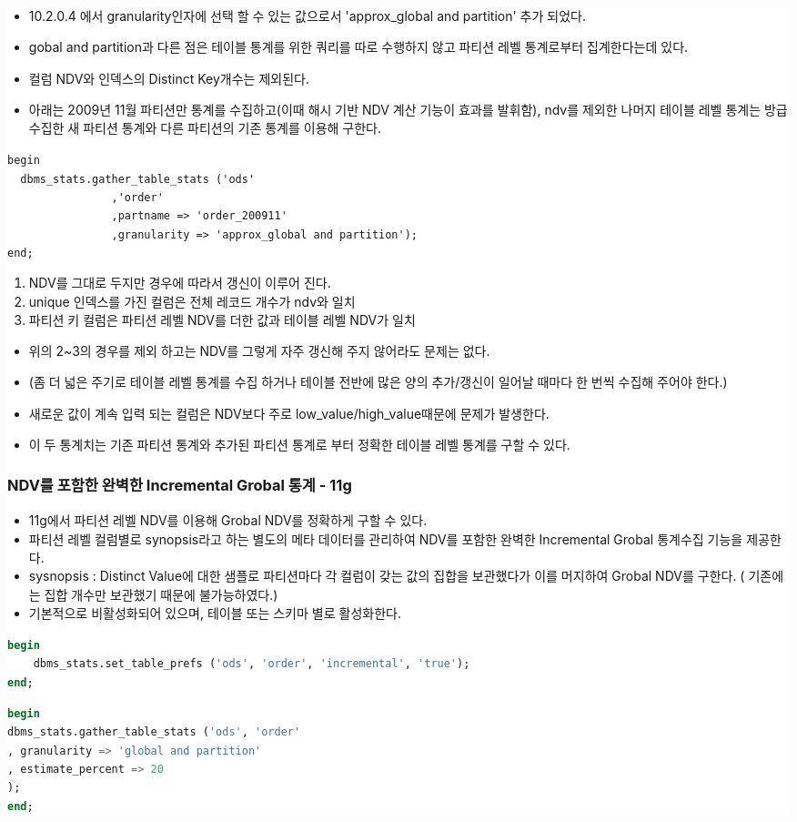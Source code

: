 - 10.2.0.4 에서 granularity인자에 선택 할 수 있는 값으로서 'approx_global and partition' 추가 되었다.
- gobal and partition과 다른 점은 테이블 통계를 위한 쿼리를 따로 수행하지 않고 파티션 레벨 통계로부터 집계한다는데 있다.
- 컬럼 NDV와 인덱스의 Distinct Key개수는 제외된다.

- 아래는 2009년 11월 파티션만 통계를 수집하고(이때 해시 기반 NDV 계산 기능이 효과를 발휘함), ndv를 제외한 나머지 테이블 레벨 통계는 방급 수집한 새 파티션 통계와 다른 파티션의 기존 통계를 이용해 구한다.

```ㄴ비
begin
  dbms_stats.gather_table_stats ('ods'
				,'order'
				,partname => 'order_200911'
				,granularity => 'approx_global and partition');
end;
```

1. NDV를 그대로 두지만 경우에 따라서 갱신이 이루어 진다.
2. unique 인덱스를 가진 컬럼은 전체 레코드 개수가 ndv와 일치
3. 파티션 키 컬럼은 파티션 레벨 NDV를 더한 값과 테이블 레벨 NDV가 일치

- 위의 2~3의 경우를 제외 하고는 NDV를 그렇게 자주 갱신해 주지 않어라도 문제는 없다.
- (좀 더 넓은 주기로 테이블 레벨 통계를 수집 하거나 테이블 전반에 많은 양의 추가/갱신이 일어날 때마다 한 번씩 수집해 주어야 한다.)

- 새로운 값이 계속 입력 되는 컬럼은 NDV보다 주로 low_value/high_value때문에 문제가 발생한다.
- 이 두 통계치는 기존 파티션 통계와 추가된 파티션 통계로 부터 정확한 테이블 레벨 통계를 구할 수 있다.







### NDV를 포함한 완벽한 Incremental Grobal 통계 - 11g



 - 11g에서 파티션 레벨 NDV를 이용해 Grobal NDV를 정확하게 구할 수 있다.
 - 파티션 레벨 컬럼별로 synopsis라고 하는 별도의 메타 데이터를 관리하여 NDV를 포함한 완벽한 Incremental Grobal 통계수집 기능을 제공한다.
 - sysnopsis : Distinct Value에 대한 샘플로 파티션마다 각 컬럼이 갖는 값의 집합을 보관했다가 이를 머지하여 Grobal NDV를 구한다. ( 기존에는 집합 개수만 보관했기 때문에 불가능하였다.)
 - 기본적으로 비활성화되어 있으며, 테이블 또는 스키마 별로 활성화한다. 



~~~sql
begin
	dbms_stats.set_table_prefs ('ods', 'order', 'incremental', 'true');
end;
~~~



~~~sql
begin
dbms_stats.gather_table_stats ('ods', 'order'
, granularity => 'global and partition'
, estimate_percent => 20
);
end;
~~~
